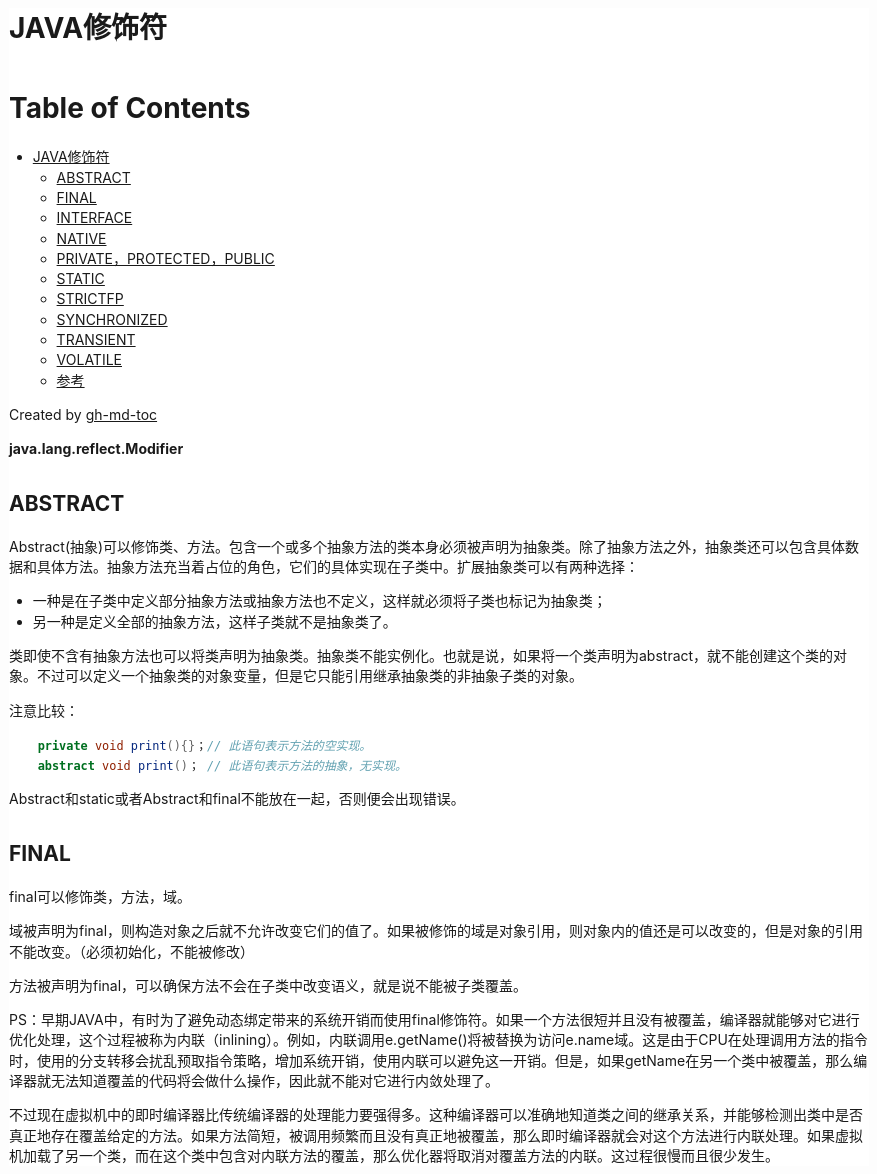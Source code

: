 # JAVA修饰符

Table of Contents
=================

   * [JAVA修饰符](#java修饰符)
      * [ABSTRACT](#abstract)
      * [FINAL](#final)
      * [INTERFACE](#interface)
      * [NATIVE](#native)
      * [PRIVATE，PROTECTED，PUBLIC](#privateprotectedpublic)
      * [STATIC](#static)
      * [STRICTFP](#strictfp)
      * [SYNCHRONIZED](#synchronized)
      * [TRANSIENT](#transient)
      * [VOLATILE](#volatile)
      * [参考](#参考)

Created by [gh-md-toc](https://github.com/ekalinin/github-markdown-toc)

**java.lang.reflect.Modifier**

## ABSTRACT

Abstract(抽象)可以修饰类、方法。包含一个或多个抽象方法的类本身必须被声明为抽象类。除了抽象方法之外，抽象类还可以包含具体数据和具体方法。抽象方法充当着占位的角色，它们的具体实现在子类中。扩展抽象类可以有两种选择：

+ 一种是在子类中定义部分抽象方法或抽象方法也不定义，这样就必须将子类也标记为抽象类；
+ 另一种是定义全部的抽象方法，这样子类就不是抽象类了。

类即使不含有抽象方法也可以将类声明为抽象类。抽象类不能实例化。也就是说，如果将一个类声明为abstract，就不能创建这个类的对象。不过可以定义一个抽象类的对象变量，但是它只能引用继承抽象类的非抽象子类的对象。

注意比较：

``` java
	private void print(){}；// 此语句表示方法的空实现。
	abstract void print()； // 此语句表示方法的抽象，无实现。
```

Abstract和static或者Abstract和final不能放在一起，否则便会出现错误。

## FINAL

final可以修饰类，方法，域。

域被声明为final，则构造对象之后就不允许改变它们的值了。如果被修饰的域是对象引用，则对象内的值还是可以改变的，但是对象的引用不能改变。（必须初始化，不能被修改）

方法被声明为final，可以确保方法不会在子类中改变语义，就是说不能被子类覆盖。

PS：早期JAVA中，有时为了避免动态绑定带来的系统开销而使用final修饰符。如果一个方法很短并且没有被覆盖，编译器就能够对它进行优化处理，这个过程被称为内联（inlining）。例如，内联调用e.getName()将被替换为访问e.name域。这是由于CPU在处理调用方法的指令时，使用的分支转移会扰乱预取指令策略，增加系统开销，使用内联可以避免这一开销。但是，如果getName在另一个类中被覆盖，那么编译器就无法知道覆盖的代码将会做什么操作，因此就不能对它进行内敛处理了。

不过现在虚拟机中的即时编译器比传统编译器的处理能力要强得多。这种编译器可以准确地知道类之间的继承关系，并能够检测出类中是否真正地存在覆盖给定的方法。如果方法简短，被调用频繁而且没有真正地被覆盖，那么即时编译器就会对这个方法进行内联处理。如果虚拟机加载了另一个类，而在这个类中包含对内联方法的覆盖，那么优化器将取消对覆盖方法的内联。这过程很慢而且很少发生。
